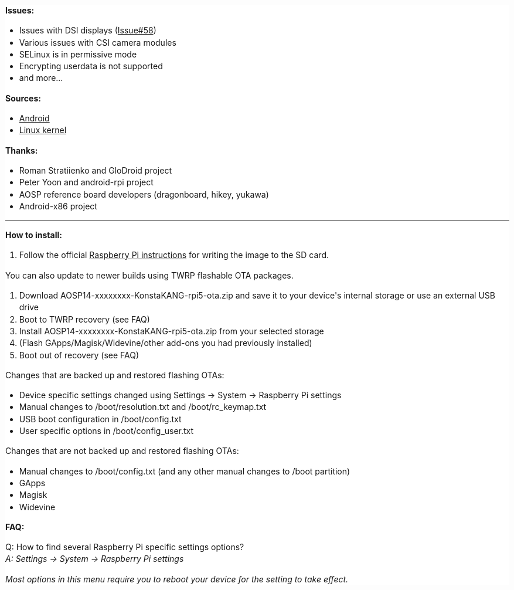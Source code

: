 **Issues:**

- Issues with DSI displays ([Issue#58](https://github.com/raspberry-vanilla/android_local_manifest/issues/58))
- Various issues with CSI camera modules
- SELinux is in permissive mode
- Encrypting userdata is not supported
- and more...

**Sources:**

- [Android](https://github.com/raspberry-vanilla/android_local_manifest/tree/android-14.0)
- [Linux kernel](https://github.com/raspberry-vanilla/android_kernel_manifest/tree/android-14.0)

**Thanks:**

- Roman Stratiienko and GloDroid project
- Peter Yoon and android-rpi project
- AOSP reference board developers (dragonboard, hikey, yukawa)
- Android-x86 project

----


**How to install:**

1. Follow the official [Raspberry Pi instructions](https://www.raspberrypi.org/documentation/computers/getting-started.html#installing-the-operating-system) for writing the image to the SD card.

You can also update to newer builds using TWRP flashable OTA packages.

1. Download AOSP14-xxxxxxxx-KonstaKANG-rpi5-ota.zip and save it to your device's internal storage or use an external USB drive
2. Boot to TWRP recovery (see FAQ)
3. Install AOSP14-xxxxxxxx-KonstaKANG-rpi5-ota.zip from your selected storage
4. (Flash GApps/Magisk/Widevine/other add-ons you had previously installed)
5. Boot out of recovery (see FAQ)

Changes that are backed up and restored flashing OTAs:

- Device specific settings changed using Settings -> System -> Raspberry Pi settings
- Manual changes to /boot/resolution.txt and /boot/rc_keymap.txt
- USB boot configuration in /boot/config.txt
- User specific options in /boot/config_user.txt

Changes that are not backed up and restored flashing OTAs:

- Manual changes to /boot/config.txt (and any other manual changes to /boot partition)
- GApps
- Magisk
- Widevine

**FAQ:**

Q: How to find several Raspberry Pi specific settings options?  
*A: Settings -> System -> Raspberry Pi settings*

*Most options in this menu require you to reboot your device for the setting to take effect.*
